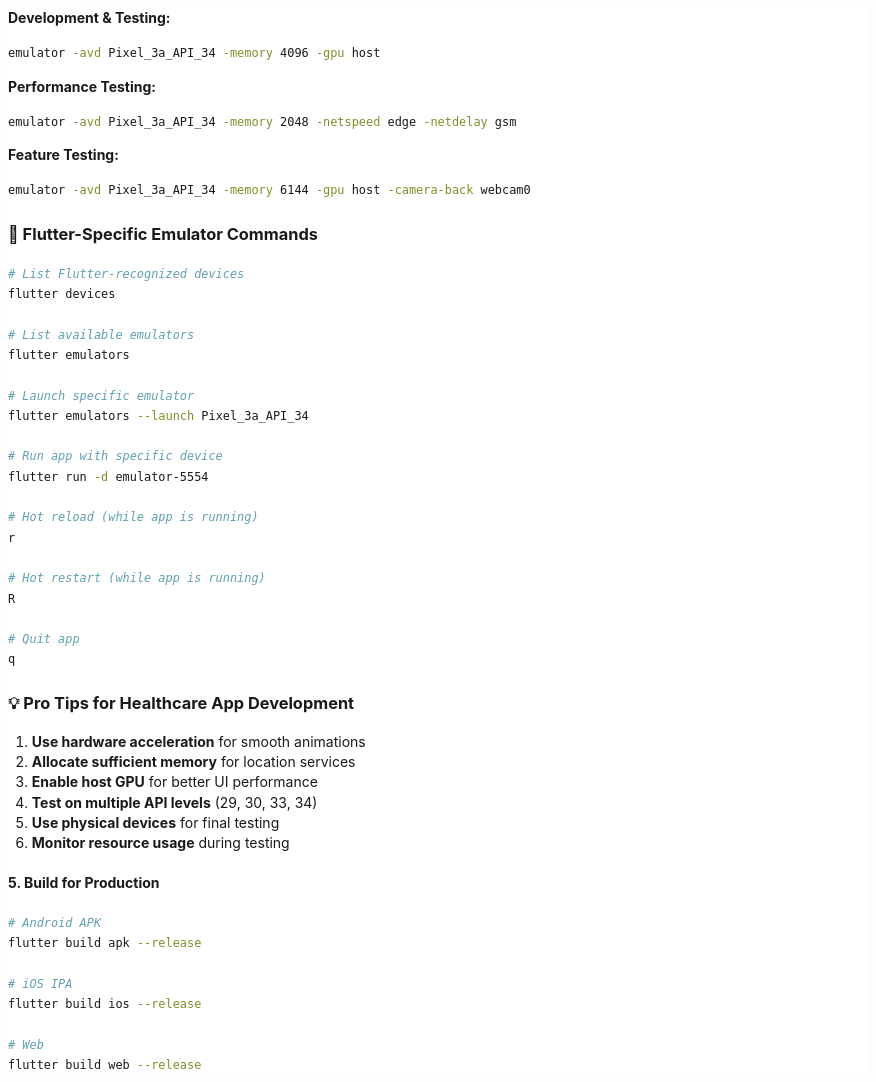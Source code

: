 **Development & Testing:**
```bash
emulator -avd Pixel_3a_API_34 -memory 4096 -gpu host
```

**Performance Testing:**
```bash
emulator -avd Pixel_3a_API_34 -memory 2048 -netspeed edge -netdelay gsm
```

**Feature Testing:**
```bash
emulator -avd Pixel_3a_API_34 -memory 6144 -gpu host -camera-back webcam0
```

### 🔄 Flutter-Specific Emulator Commands

```bash
# List Flutter-recognized devices
flutter devices

# List available emulators
flutter emulators

# Launch specific emulator
flutter emulators --launch Pixel_3a_API_34

# Run app with specific device
flutter run -d emulator-5554

# Hot reload (while app is running)
r

# Hot restart (while app is running)
R

# Quit app
q
```

### 💡 Pro Tips for Healthcare App Development

1. **Use hardware acceleration** for smooth animations
2. **Allocate sufficient memory** for location services
3. **Enable host GPU** for better UI performance
4. **Test on multiple API levels** (29, 30, 33, 34)
5. **Use physical devices** for final testing
6. **Monitor resource usage** during testing

#### 5. Build for Production
```bash
# Android APK
flutter build apk --release

# iOS IPA
flutter build ios --release

# Web
flutter build web --release
```
